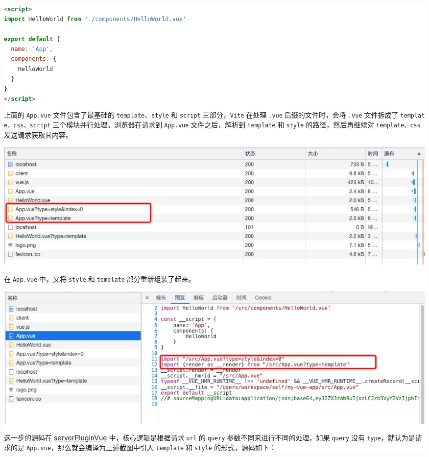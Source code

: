 ```html
<script>
import HelloWorld from './components/HelloWorld.vue'

export default {
  name: 'App',
  components: {
    HelloWorld
  }
}
</script>
```

上面的 `App.vue` 文件包含了最基础的 `template`、`style` 和 `script` 三部分，`Vite` 在处理 `.vue` 后缀的文件时，会将 `.vue` 文件拆成了 `template、css、script` 三个模块并行处理。浏览器在请求到 `App.vue` 文件之后，解析到 `template` 和 `style` 的路径，然后再继续对 `template、css` 发送请求获取其内容。

![](./images/74f4058a6f714cb5ab4a84ba933a7d33~tplv-k3u1fbpfcp-zoom-1.png)

在 `App.vue` 中，又将 `style` 和 `template` 部分重新组装了起来。

![](./images/b268620835264581b37aa69d99347b53~tplv-k3u1fbpfcp-zoom-1.png)

这一步的源码在 [serverPluginVue](https://github.com/vitejs/vite/blob/1.x/src/node/server/serverPluginVue.ts) 中，核心逻辑是根据请求 `url` 的 `query` 参数不同来进行不同的处理，如果 `query` 没有 `type`，就认为是请求的是 `App.vue`，那么就会编译为上述截图中引入 `template` 和 `style` 的形式，源码如下：
